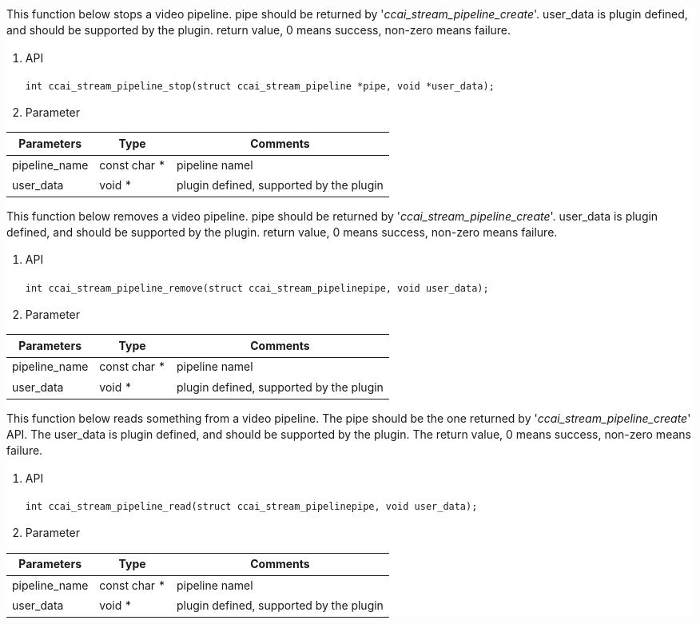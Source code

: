 This function below stops a video pipeline. pipe should be returned by '*ccai_stream_pipeline_create*'. user_data is plugin defined, and should be supported by the plugin. return value, 0 means success, non-zero means failure.

1. API

    ```
    int ccai_stream_pipeline_stop(struct ccai_stream_pipeline *pipe, void *user_data);
    ```

    

2. Parameter

| **Parameters** | **Type**       | **Comments**                            |
|----------------|----------------|-----------------------------------------|
| pipeline_name  |  const char * |  pipeline namel                         |
| user_data      | void *        | plugin defined, supported by the plugin |

This function below removes a video pipeline. pipe should be returned by '*ccai_stream_pipeline_create*'. user_data is plugin defined, and should be supported by the plugin. return value, 0 means success, non-zero means failure.

1. API

    ```
    int ccai_stream_pipeline_remove(struct ccai_stream_pipelinepipe, void user_data);
    ```

    

2. Parameter

| **Parameters** | **Type**       | **Comments**                            |
|----------------|----------------|-----------------------------------------|
| pipeline_name  |  const char * |  pipeline namel                         |
| user_data      | void *        | plugin defined, supported by the plugin |

This function below reads something from a video pipeline. The pipe should be the one returned by '*ccai_stream_pipeline_create*' API. The user_data is plugin defined, and should be supported by the plugin. The return value, 0 means success, non-zero means failure.

1. API

    ```
    int ccai_stream_pipeline_read(struct ccai_stream_pipelinepipe, void user_data);
    ```

    

2. Parameter

| **Parameters** | **Type**       | **Comments**                            |
|----------------|----------------|-----------------------------------------|
| pipeline_name  |  const char * |  pipeline namel                         |
| user_data      | void *        | plugin defined, supported by the plugin |
